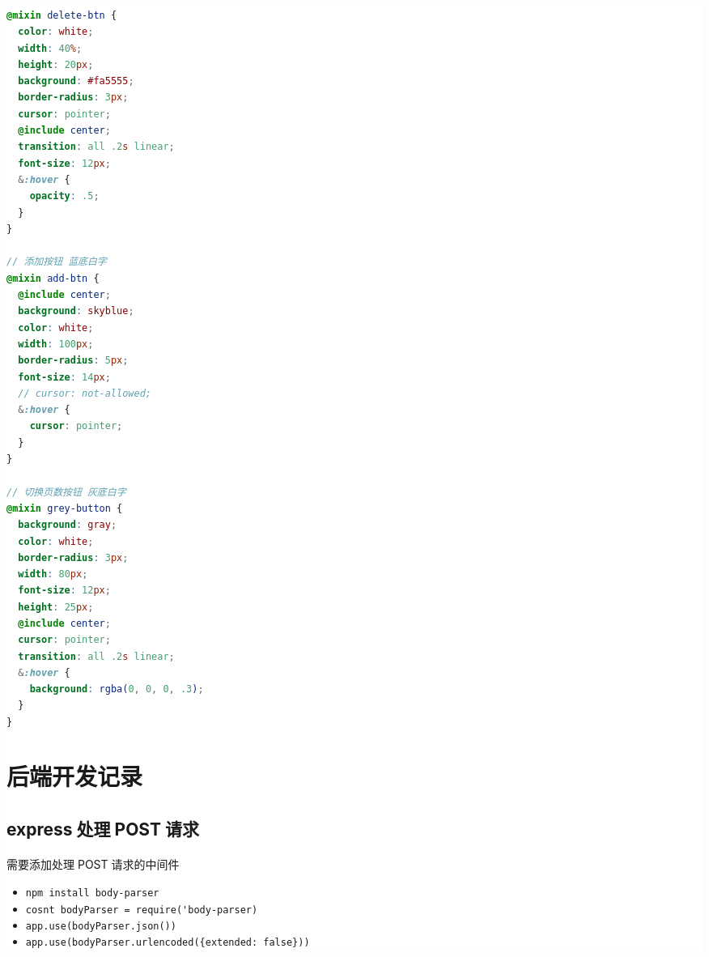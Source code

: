 ```scss
@mixin delete-btn {
  color: white;
  width: 40%;
  height: 20px;
  background: #fa5555;
  border-radius: 3px;
  cursor: pointer;
  @include center;
  transition: all .2s linear;
  font-size: 12px;
  &:hover {
    opacity: .5;
  }
}

// 添加按钮 蓝底白字
@mixin add-btn {
  @include center;
  background: skyblue;
  color: white;
  width: 100px;
  border-radius: 5px;
  font-size: 14px;
  // cursor: not-allowed;
  &:hover {
    cursor: pointer;
  }
}

// 切换页数按钮 灰底白字
@mixin grey-button {
  background: gray;
  color: white;
  border-radius: 3px;
  width: 80px;
  font-size: 12px;
  height: 25px;
  @include center;
  cursor: pointer;
  transition: all .2s linear;
  &:hover {
    background: rgba(0, 0, 0, .3);
  }
}

```
# 后端开发记录
## express 处理 POST 请求
需要添加处理 POST 请求的中间件
- `npm install body-parser`
- `cosnt bodyParser = require('body-parser)`
- `app.use(bodyParser.json())`
- `app.use(bodyParser.urlencoded({extended: false}))`
